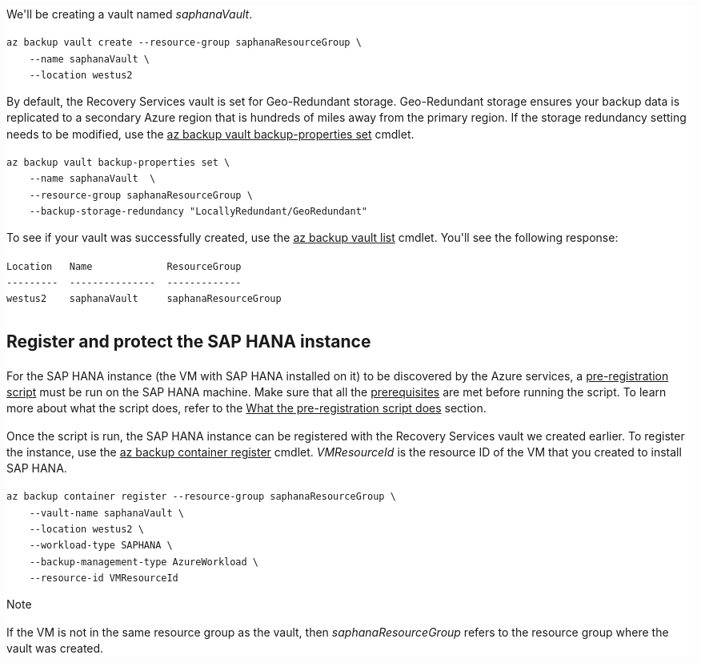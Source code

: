 We'll be creating a vault named *saphanaVault*.

```azurecli-interactive
az backup vault create --resource-group saphanaResourceGroup \
    --name saphanaVault \
    --location westus2
```

By default, the Recovery Services vault is set for Geo-Redundant storage. Geo-Redundant storage ensures your backup data is replicated to a secondary Azure region that is hundreds of miles away from the primary region. If the storage redundancy setting needs to be modified, use the [az backup vault backup-properties set](/cli/azure/backup/vault/backup-properties?view=azure-cli-latest#az-backup-vault-backup-properties-set) cmdlet.

```azurecli
az backup vault backup-properties set \
    --name saphanaVault  \
    --resource-group saphanaResourceGroup \
    --backup-storage-redundancy "LocallyRedundant/GeoRedundant"
```

To see if your vault was successfully created, use the [az backup vault list](/cli/azure/backup/vault?view=azure-cli-latest#az-backup-vault-list) cmdlet. You'll see the following response:

```output
Location   Name             ResourceGroup
---------  ---------------  -------------  
westus2    saphanaVault     saphanaResourceGroup
```

## Register and protect the SAP HANA instance

For the SAP HANA instance (the VM with SAP HANA installed on it) to be discovered by the Azure services, a [pre-registration script](https://aka.ms/scriptforpermsonhana) must be run on the SAP HANA machine. Make sure that all the [prerequisites](./tutorial-backup-sap-hana-db.md#prerequisites) are met before running the script. To learn more about what the script does, refer to the [What the pre-registration script does](tutorial-backup-sap-hana-db.md#what-the-pre-registration-script-does) section.

Once the script is run, the SAP HANA instance can be registered with the Recovery Services vault we created earlier. To register the instance, use the [az backup container register](/cli/azure/backup/container?view=azure-cli-latest#az-backup-container-register) cmdlet. *VMResourceId* is the resource ID of the VM that you created to install SAP HANA.

```azurecli-interactive
az backup container register --resource-group saphanaResourceGroup \
    --vault-name saphanaVault \
    --location westus2 \
    --workload-type SAPHANA \
    --backup-management-type AzureWorkload \
    --resource-id VMResourceId
```

>[!NOTE]
>If the VM is not in the same resource group as the vault, then *saphanaResourceGroup* refers to the resource group where the vault was created.
